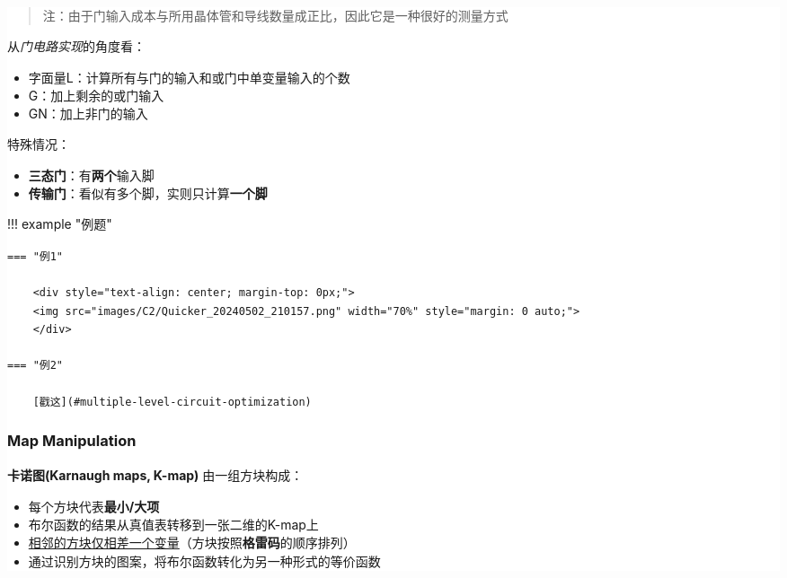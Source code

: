 >注：由于门输入成本与所用晶体管和导线数量成正比，因此它是一种很好的测量方式

从*门电路实现*的角度看：

+ 字面量L：计算所有与门的输入和或门中单变量输入的个数
+ G：加上剩余的或门输入
+ GN：加上非门的输入

特殊情况：

+ **三态门**：有**两个**输入脚
+ **传输门**：看似有多个脚，实则只计算**一个脚**

!!! example "例题"

	=== "例1"

		<div style="text-align: center; margin-top: 0px;">
		<img src="images/C2/Quicker_20240502_210157.png" width="70%" style="margin: 0 auto;">
		</div>

	=== "例2"

		[戳这](#multiple-level-circuit-optimization)


### Map Manipulation

**卡诺图(Karnaugh maps, K-map)** 由一组方块构成：

+ 每个方块代表**最小/大项**
+ 布尔函数的结果从真值表转移到一张二维的K-map上
+ <u>相邻的方块仅相差一个变量</u>（方块按照**格雷码**的顺序排列）
+ 通过识别方块的图案，将布尔函数转化为另一种形式的等价函数

